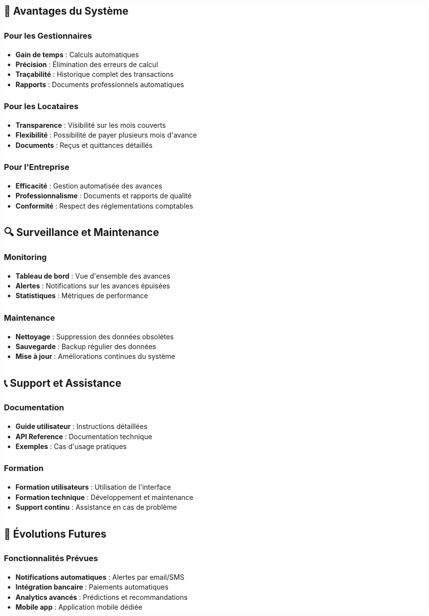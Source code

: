 ## 🎯 Avantages du Système

### Pour les Gestionnaires
- **Gain de temps** : Calculs automatiques
- **Précision** : Élimination des erreurs de calcul
- **Traçabilité** : Historique complet des transactions
- **Rapports** : Documents professionnels automatiques

### Pour les Locataires
- **Transparence** : Visibilité sur les mois couverts
- **Flexibilité** : Possibilité de payer plusieurs mois d'avance
- **Documents** : Reçus et quittances détaillés

### Pour l'Entreprise
- **Efficacité** : Gestion automatisée des avances
- **Professionnalisme** : Documents et rapports de qualité
- **Conformité** : Respect des réglementations comptables

## 🔍 Surveillance et Maintenance

### Monitoring
- **Tableau de bord** : Vue d'ensemble des avances
- **Alertes** : Notifications sur les avances épuisées
- **Statistiques** : Métriques de performance

### Maintenance
- **Nettoyage** : Suppression des données obsolètes
- **Sauvegarde** : Backup régulier des données
- **Mise à jour** : Améliorations continues du système

## 📞 Support et Assistance

### Documentation
- **Guide utilisateur** : Instructions détaillées
- **API Reference** : Documentation technique
- **Exemples** : Cas d'usage pratiques

### Formation
- **Formation utilisateurs** : Utilisation de l'interface
- **Formation technique** : Développement et maintenance
- **Support continu** : Assistance en cas de problème

## 🚀 Évolutions Futures

### Fonctionnalités Prévues
- **Notifications automatiques** : Alertes par email/SMS
- **Intégration bancaire** : Paiements automatiques
- **Analytics avancés** : Prédictions et recommandations
- **Mobile app** : Application mobile dédiée
